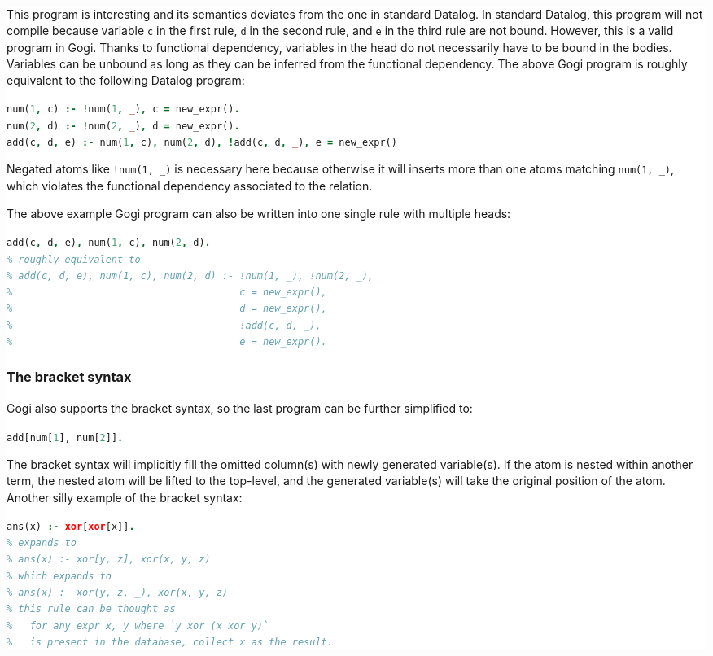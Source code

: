 This program is interesting and 
 its semantics deviates from the one in standard Datalog.
In standard Datalog, this program will not compile 
 because variable `c` in the first rule, 
 `d` in the second rule,
 and `e` in the third rule are not bound.
However, this is a valid program in Gogi.
Thanks to functional dependency, 
 variables in the head do not necessarily 
 have to be bound in the bodies.
Variables can be unbound as long as 
 they can be inferred from the functional dependency.
The above Gogi program is roughly equivalent to the following Datalog program:
```prolog
num(1, c) :- !num(1, _), c = new_expr().
num(2, d) :- !num(2, _), d = new_expr().
add(c, d, e) :- num(1, c), num(2, d), !add(c, d, _), e = new_expr()
```
Negated atoms like `!num(1, _)` is necessary here 
 because otherwise it will inserts more than one atoms matching `num(1, _)`,
 which violates the functional dependency associated to the relation.

The above example Gogi program can also be written into one single rule with multiple heads:
```prolog
add(c, d, e), num(1, c), num(2, d).
% roughly equivalent to 
% add(c, d, e), num(1, c), num(2, d) :- !num(1, _), !num(2, _), 
%                                       c = new_expr(), 
%                                       d = new_expr(),
%                                       !add(c, d, _),
%                                       e = new_expr().
```

### The bracket syntax

Gogi also supports the bracket syntax, so the last program can be further simplified to:

```prolog
add[num[1], num[2]].
```

The bracket syntax will implicitly fill the omitted column(s) 
 with newly generated variable(s).
If the atom is nested within another term,
 the nested atom will be lifted to the top-level,
 and the generated variable(s) will take the original position of the atom.
Another silly example of the bracket syntax:

```prolog
ans(x) :- xor[xor[x]].
% expands to
% ans(x) :- xor[y, z], xor(x, y, z)
% which expands to
% ans(x) :- xor(y, z, _), xor(x, y, z)
% this rule can be thought as
%   for any expr x, y where `y xor (x xor y)`
%   is present in the database, collect x as the result.
```
